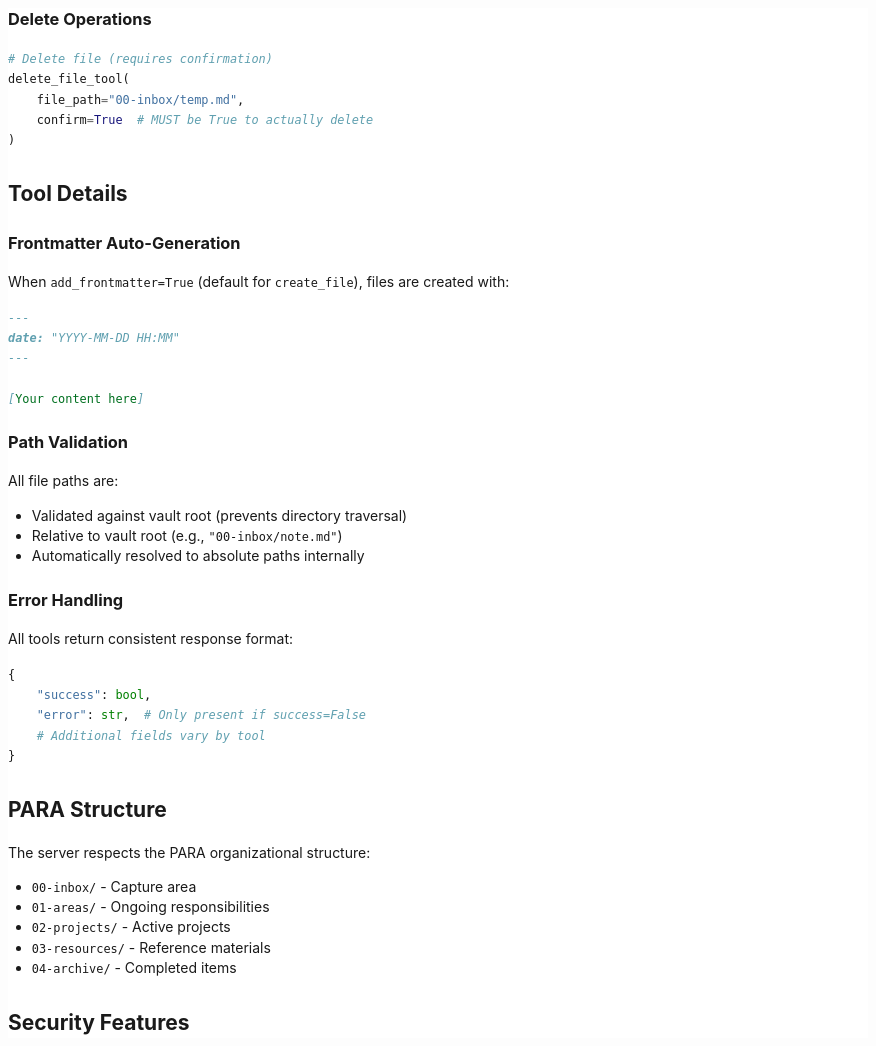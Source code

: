 ### Delete Operations

```python
# Delete file (requires confirmation)
delete_file_tool(
    file_path="00-inbox/temp.md",
    confirm=True  # MUST be True to actually delete
)
```

## Tool Details

### Frontmatter Auto-Generation

When `add_frontmatter=True` (default for `create_file`), files are created with:

```markdown
---
date: "YYYY-MM-DD HH:MM"
---

[Your content here]
```

### Path Validation

All file paths are:
- Validated against vault root (prevents directory traversal)
- Relative to vault root (e.g., `"00-inbox/note.md"`)
- Automatically resolved to absolute paths internally

### Error Handling

All tools return consistent response format:

```python
{
    "success": bool,
    "error": str,  # Only present if success=False
    # Additional fields vary by tool
}
```

## PARA Structure

The server respects the PARA organizational structure:

- `00-inbox/` - Capture area
- `01-areas/` - Ongoing responsibilities
- `02-projects/` - Active projects
- `03-resources/` - Reference materials
- `04-archive/` - Completed items

## Security Features

